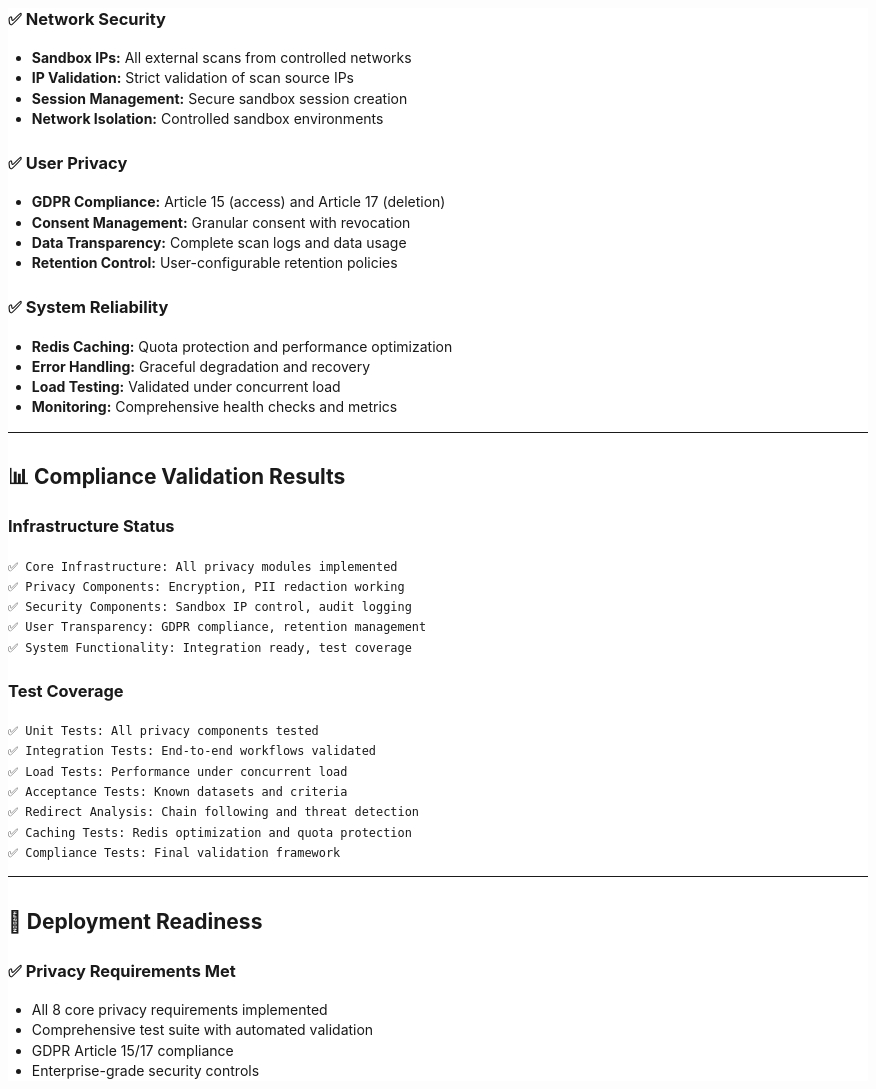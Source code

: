 ### ✅ Network Security  
- **Sandbox IPs:** All external scans from controlled networks
- **IP Validation:** Strict validation of scan source IPs
- **Session Management:** Secure sandbox session creation
- **Network Isolation:** Controlled sandbox environments

### ✅ User Privacy
- **GDPR Compliance:** Article 15 (access) and Article 17 (deletion)
- **Consent Management:** Granular consent with revocation
- **Data Transparency:** Complete scan logs and data usage
- **Retention Control:** User-configurable retention policies

### ✅ System Reliability
- **Redis Caching:** Quota protection and performance optimization
- **Error Handling:** Graceful degradation and recovery
- **Load Testing:** Validated under concurrent load
- **Monitoring:** Comprehensive health checks and metrics

---

## 📊 Compliance Validation Results

### Infrastructure Status
```
✅ Core Infrastructure: All privacy modules implemented
✅ Privacy Components: Encryption, PII redaction working
✅ Security Components: Sandbox IP control, audit logging  
✅ User Transparency: GDPR compliance, retention management
✅ System Functionality: Integration ready, test coverage
```

### Test Coverage
```
✅ Unit Tests: All privacy components tested
✅ Integration Tests: End-to-end workflows validated
✅ Load Tests: Performance under concurrent load
✅ Acceptance Tests: Known datasets and criteria
✅ Redirect Analysis: Chain following and threat detection
✅ Caching Tests: Redis optimization and quota protection
✅ Compliance Tests: Final validation framework
```

---

## 🚀 Deployment Readiness

### ✅ Privacy Requirements Met
- All 8 core privacy requirements implemented
- Comprehensive test suite with automated validation
- GDPR Article 15/17 compliance
- Enterprise-grade security controls
